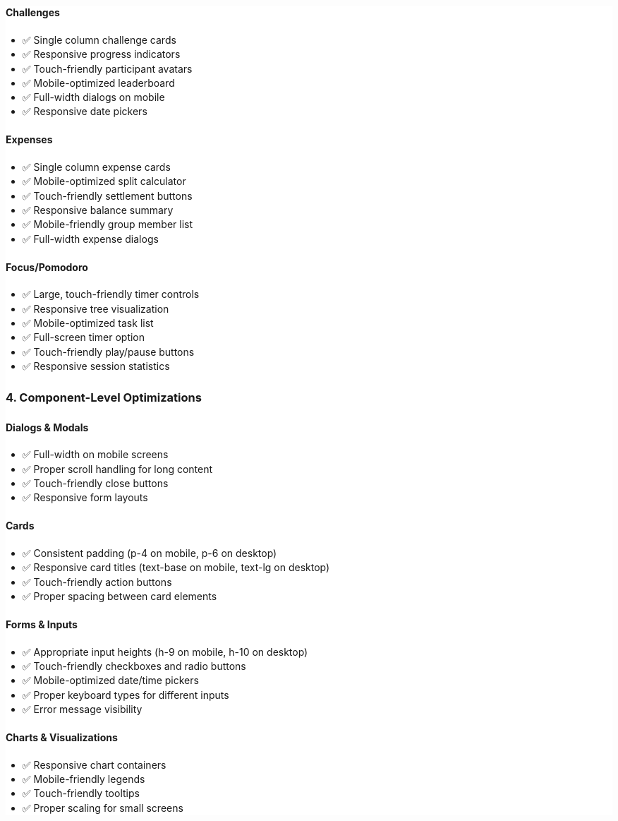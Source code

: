 #### Challenges
- ✅ Single column challenge cards
- ✅ Responsive progress indicators
- ✅ Touch-friendly participant avatars
- ✅ Mobile-optimized leaderboard
- ✅ Full-width dialogs on mobile
- ✅ Responsive date pickers

#### Expenses
- ✅ Single column expense cards
- ✅ Mobile-optimized split calculator
- ✅ Touch-friendly settlement buttons
- ✅ Responsive balance summary
- ✅ Mobile-friendly group member list
- ✅ Full-width expense dialogs

#### Focus/Pomodoro
- ✅ Large, touch-friendly timer controls
- ✅ Responsive tree visualization
- ✅ Mobile-optimized task list
- ✅ Full-screen timer option
- ✅ Touch-friendly play/pause buttons
- ✅ Responsive session statistics

### 4. Component-Level Optimizations

#### Dialogs & Modals
- ✅ Full-width on mobile screens
- ✅ Proper scroll handling for long content
- ✅ Touch-friendly close buttons
- ✅ Responsive form layouts

#### Cards
- ✅ Consistent padding (p-4 on mobile, p-6 on desktop)
- ✅ Responsive card titles (text-base on mobile, text-lg on desktop)
- ✅ Touch-friendly action buttons
- ✅ Proper spacing between card elements

#### Forms & Inputs
- ✅ Appropriate input heights (h-9 on mobile, h-10 on desktop)
- ✅ Touch-friendly checkboxes and radio buttons
- ✅ Mobile-optimized date/time pickers
- ✅ Proper keyboard types for different inputs
- ✅ Error message visibility

#### Charts & Visualizations
- ✅ Responsive chart containers
- ✅ Mobile-friendly legends
- ✅ Touch-friendly tooltips
- ✅ Proper scaling for small screens
